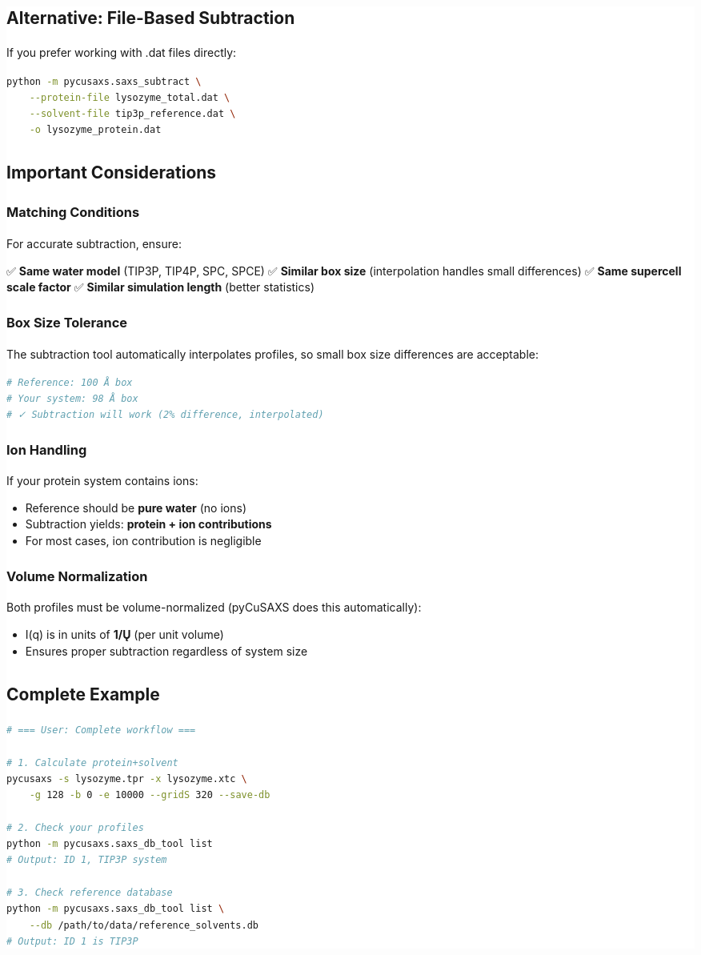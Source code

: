## Alternative: File-Based Subtraction

If you prefer working with .dat files directly:

```bash
python -m pycusaxs.saxs_subtract \
    --protein-file lysozyme_total.dat \
    --solvent-file tip3p_reference.dat \
    -o lysozyme_protein.dat
```

## Important Considerations

### Matching Conditions

For accurate subtraction, ensure:

✅ **Same water model** (TIP3P, TIP4P, SPC, SPCE)
✅ **Similar box size** (interpolation handles small differences)
✅ **Same supercell scale factor**
✅ **Similar simulation length** (better statistics)

### Box Size Tolerance

The subtraction tool automatically interpolates profiles, so small box size differences are acceptable:

```python
# Reference: 100 Å box
# Your system: 98 Å box
# ✓ Subtraction will work (2% difference, interpolated)
```

### Ion Handling

If your protein system contains ions:

- Reference should be **pure water** (no ions)
- Subtraction yields: **protein + ion contributions**
- For most cases, ion contribution is negligible

### Volume Normalization

Both profiles must be volume-normalized (pyCuSAXS does this automatically):

- I(q) is in units of **1/Ų** (per unit volume)
- Ensures proper subtraction regardless of system size

## Complete Example

```bash
# === User: Complete workflow ===

# 1. Calculate protein+solvent
pycusaxs -s lysozyme.tpr -x lysozyme.xtc \
    -g 128 -b 0 -e 10000 --gridS 320 --save-db

# 2. Check your profiles
python -m pycusaxs.saxs_db_tool list
# Output: ID 1, TIP3P system

# 3. Check reference database
python -m pycusaxs.saxs_db_tool list \
    --db /path/to/data/reference_solvents.db
# Output: ID 1 is TIP3P

```